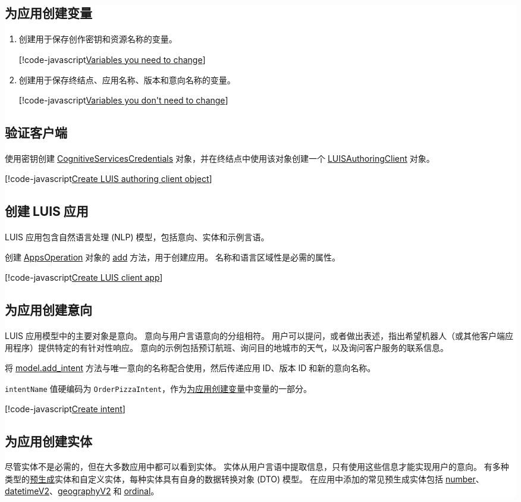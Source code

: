 ## <a name="create-variables-for-the-app"></a>为应用创建变量

1. 创建用于保存创作密钥和资源名称的变量。

    [!code-javascript[Variables you need to change](~/cognitive-services-quickstart-code/javascript/LUIS/sdk-3x/index.js?name=VariablesYouChange)]

1. 创建用于保存终结点、应用名称、版本和意向名称的变量。

    [!code-javascript[Variables you don't need to change](~/cognitive-services-quickstart-code/javascript/LUIS/sdk-3x/index.js?name=VariablesYouDontNeedToChangeChange)]

## <a name="authenticate-the-client"></a>验证客户端

使用密钥创建 [CognitiveServicesCredentials](https://docs.microsoft.com/javascript/api/@azure/ms-rest-js/apikeycredentials?view=azure-node-latest) 对象，并在终结点中使用该对象创建一个 [LUISAuthoringClient](https://docs.microsoft.com/javascript/api/@azure/cognitiveservices-luis-authoring/luisauthoringclient?view=azure-node-latest) 对象。

[!code-javascript[Create LUIS authoring client object](~/cognitive-services-quickstart-code/javascript/LUIS/sdk-3x/index.js?name=AuthoringCreateClient)]

## <a name="create-a-luis-app"></a>创建 LUIS 应用

LUIS 应用包含自然语言处理 (NLP) 模型，包括意向、实体和示例言语。

创建 [AppsOperation](https://docs.microsoft.com/javascript/api/@azure/cognitiveservices-luis-authoring/apps?view=azure-node-latest) 对象的 [add](https://docs.microsoft.com/javascript/api/@azure/cognitiveservices-luis-authoring/apps?view=azure-node-latest) 方法，用于创建应用。 名称和语言区域性是必需的属性。

[!code-javascript[Create LUIS client app](~/cognitive-services-quickstart-code/javascript/LUIS/sdk-3x/index.js?name=AuthoringCreateApplication)]


## <a name="create-intent-for-the-app"></a>为应用创建意向
LUIS 应用模型中的主要对象是意向。 意向与用户言语意向的分组相符。 用户可以提问，或者做出表述，指出希望机器人（或其他客户端应用程序）提供特定的有针对性响应。 意向的示例包括预订航班、询问目的地城市的天气，以及询问客户服务的联系信息。

将 [model.add_intent](https://docs.microsoft.com/javascript/api/@azure/cognitiveservices-luis-authoring/model?view=azure-node-latest#addintent-string--string--modelcreateobject--msrest-requestoptionsbase-) 方法与唯一意向的名称配合使用，然后传递应用 ID、版本 ID 和新的意向名称。

`intentName` 值硬编码为 `OrderPizzaIntent`，作为[为应用创建变量](#create-variables-for-the-app)中变量的一部分。

[!code-javascript[Create intent](~/cognitive-services-quickstart-code/javascript/LUIS/sdk-3x/index.js?name=AddIntent)]

## <a name="create-entities-for-the-app"></a>为应用创建实体

尽管实体不是必需的，但在大多数应用中都可以看到实体。 实体从用户言语中提取信息，只有使用这些信息才能实现用户的意向。 有多种类型的[预生成](https://docs.microsoft.com/javascript/api/@azure/cognitiveservices-luis-authoring/model?view=azure-node-latest#addcustomprebuiltentity-string--string--prebuiltdomainmodelcreateobject--msrest-requestoptionsbase-)实体和自定义实体，每种实体具有自身的数据转换对象 (DTO) 模型。  在应用中添加的常见预生成实体包括 [number](../luis-reference-prebuilt-number.md)、[datetimeV2](../luis-reference-prebuilt-datetimev2.md)、[geographyV2](../luis-reference-prebuilt-geographyv2.md) 和 [ordinal](../luis-reference-prebuilt-ordinal.md)。
